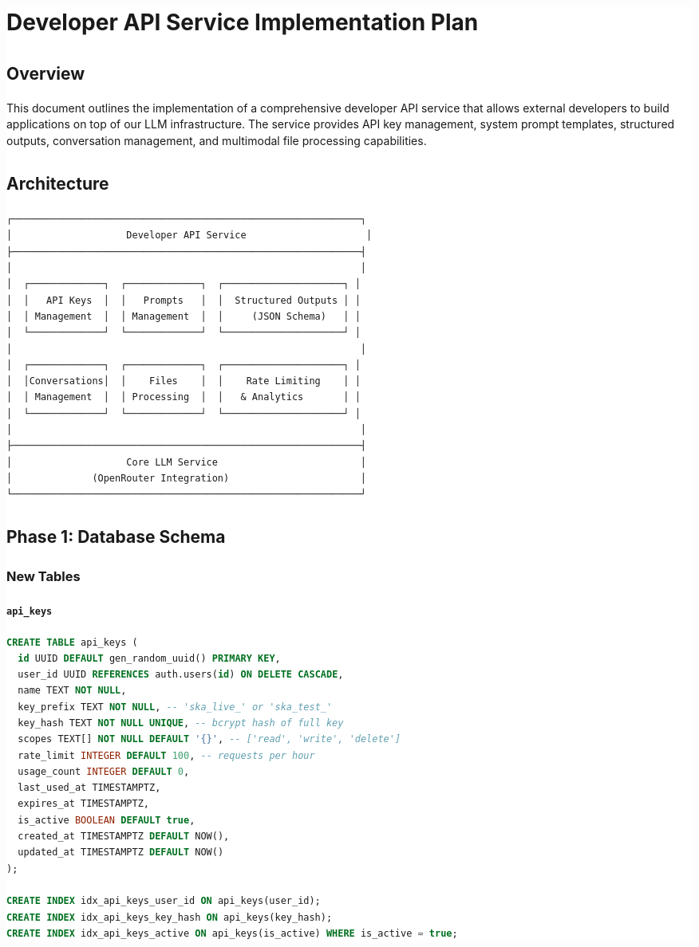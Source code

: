 # Developer API Service Implementation Plan

## Overview

This document outlines the implementation of a comprehensive developer API service that allows external developers to build applications on top of our LLM infrastructure. The service provides API key management, system prompt templates, structured outputs, conversation management, and multimodal file processing capabilities.

## Architecture

```
┌─────────────────────────────────────────────────────────────┐
│                    Developer API Service                     │
├─────────────────────────────────────────────────────────────┤
│                                                             │
│  ┌─────────────┐  ┌─────────────┐  ┌─────────────────────┐ │
│  │   API Keys  │  │   Prompts   │  │  Structured Outputs │ │
│  │ Management  │  │ Management  │  │     (JSON Schema)   │ │
│  └─────────────┘  └─────────────┘  └─────────────────────┘ │
│                                                             │
│  ┌─────────────┐  ┌─────────────┐  ┌─────────────────────┐ │
│  │Conversations│  │    Files    │  │    Rate Limiting    │ │
│  │ Management  │  │ Processing  │  │   & Analytics       │ │
│  └─────────────┘  └─────────────┘  └─────────────────────┘ │
│                                                             │
├─────────────────────────────────────────────────────────────┤
│                    Core LLM Service                         │
│              (OpenRouter Integration)                       │
└─────────────────────────────────────────────────────────────┘
```

## Phase 1: Database Schema

### New Tables

#### `api_keys`
```sql
CREATE TABLE api_keys (
  id UUID DEFAULT gen_random_uuid() PRIMARY KEY,
  user_id UUID REFERENCES auth.users(id) ON DELETE CASCADE,
  name TEXT NOT NULL,
  key_prefix TEXT NOT NULL, -- 'ska_live_' or 'ska_test_'
  key_hash TEXT NOT NULL UNIQUE, -- bcrypt hash of full key
  scopes TEXT[] NOT NULL DEFAULT '{}', -- ['read', 'write', 'delete']
  rate_limit INTEGER DEFAULT 100, -- requests per hour
  usage_count INTEGER DEFAULT 0,
  last_used_at TIMESTAMPTZ,
  expires_at TIMESTAMPTZ,
  is_active BOOLEAN DEFAULT true,
  created_at TIMESTAMPTZ DEFAULT NOW(),
  updated_at TIMESTAMPTZ DEFAULT NOW()
);

CREATE INDEX idx_api_keys_user_id ON api_keys(user_id);
CREATE INDEX idx_api_keys_key_hash ON api_keys(key_hash);
CREATE INDEX idx_api_keys_active ON api_keys(is_active) WHERE is_active = true;
```
